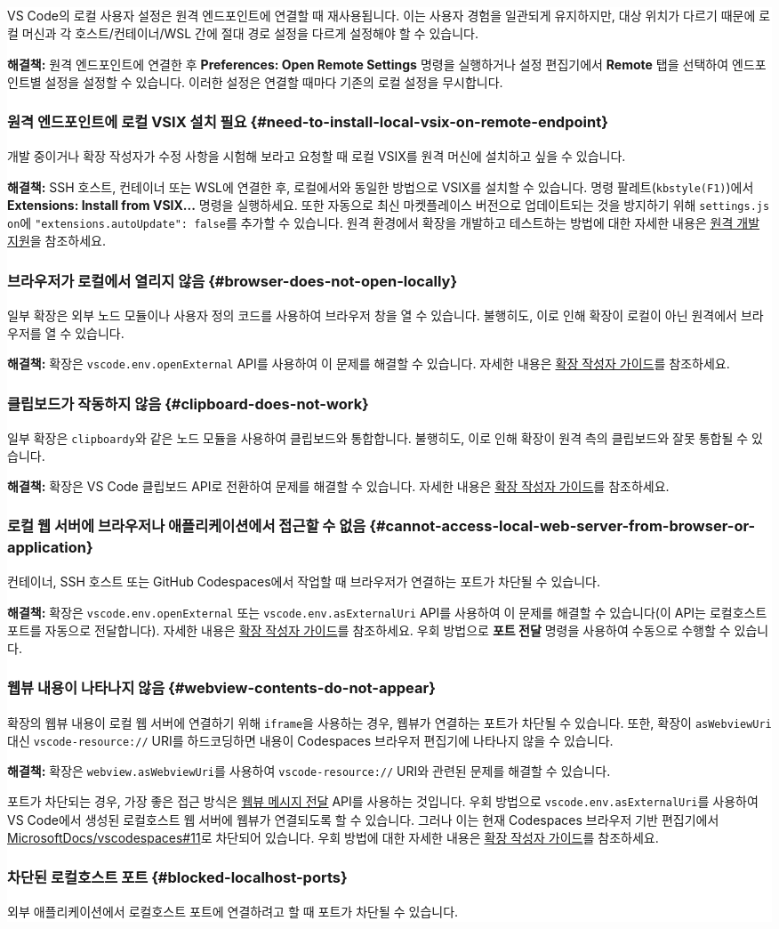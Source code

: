 VS Code의 로컬 사용자 설정은 원격 엔드포인트에 연결할 때 재사용됩니다. 이는 사용자 경험을 일관되게 유지하지만, 대상 위치가 다르기 때문에 로컬 머신과 각 호스트/컨테이너/WSL 간에 절대 경로 설정을 다르게 설정해야 할 수 있습니다.

**해결책:** 원격 엔드포인트에 연결한 후 **Preferences: Open Remote Settings** 명령을 실행하거나 설정 편집기에서 **Remote** 탭을 선택하여 엔드포인트별 설정을 설정할 수 있습니다. 이러한 설정은 연결할 때마다 기존의 로컬 설정을 무시합니다.

### 원격 엔드포인트에 로컬 VSIX 설치 필요 {#need-to-install-local-vsix-on-remote-endpoint}

개발 중이거나 확장 작성자가 수정 사항을 시험해 보라고 요청할 때 로컬 VSIX를 원격 머신에 설치하고 싶을 수 있습니다.

**해결책:** SSH 호스트, 컨테이너 또는 WSL에 연결한 후, 로컬에서와 동일한 방법으로 VSIX를 설치할 수 있습니다. 명령 팔레트(`kbstyle(F1)`)에서 **Extensions: Install from VSIX...** 명령을 실행하세요. 또한 자동으로 최신 마켓플레이스 버전으로 업데이트되는 것을 방지하기 위해 `settings.json`에 `"extensions.autoUpdate": false`를 추가할 수 있습니다. 원격 환경에서 확장을 개발하고 테스트하는 방법에 대한 자세한 내용은 [원격 개발 지원](/api/advanced-topics/remote-extensions)을 참조하세요.

### 브라우저가 로컬에서 열리지 않음 {#browser-does-not-open-locally}

일부 확장은 외부 노드 모듈이나 사용자 정의 코드를 사용하여 브라우저 창을 열 수 있습니다. 불행히도, 이로 인해 확장이 로컬이 아닌 원격에서 브라우저를 열 수 있습니다.

**해결책:** 확장은 `vscode.env.openExternal` API를 사용하여 이 문제를 해결할 수 있습니다. 자세한 내용은 [확장 작성자 가이드](/api/advanced-topics/remote-extensions#opening-something-in-a-local-browser-or-application)를 참조하세요.

### 클립보드가 작동하지 않음 {#clipboard-does-not-work}

일부 확장은 `clipboardy`와 같은 노드 모듈을 사용하여 클립보드와 통합합니다. 불행히도, 이로 인해 확장이 원격 측의 클립보드와 잘못 통합될 수 있습니다.

**해결책:** 확장은 VS Code 클립보드 API로 전환하여 문제를 해결할 수 있습니다. 자세한 내용은 [확장 작성자 가이드](/api/advanced-topics/remote-extensions#using-the-clipboard)를 참조하세요.

### 로컬 웹 서버에 브라우저나 애플리케이션에서 접근할 수 없음 {#cannot-access-local-web-server-from-browser-or-application}

컨테이너, SSH 호스트 또는 GitHub Codespaces에서 작업할 때 브라우저가 연결하는 포트가 차단될 수 있습니다.

**해결책:** 확장은 `vscode.env.openExternal` 또는 `vscode.env.asExternalUri` API를 사용하여 이 문제를 해결할 수 있습니다(이 API는 로컬호스트 포트를 자동으로 전달합니다). 자세한 내용은 [확장 작성자 가이드](/api/advanced-topics/remote-extensions#opening-something-in-a-local-browser-or-application)를 참조하세요. 우회 방법으로 **포트 전달** 명령을 사용하여 수동으로 수행할 수 있습니다.

### 웹뷰 내용이 나타나지 않음 {#webview-contents-do-not-appear}

확장의 웹뷰 내용이 로컬 웹 서버에 연결하기 위해 `iframe`을 사용하는 경우, 웹뷰가 연결하는 포트가 차단될 수 있습니다. 또한, 확장이 `asWebviewUri` 대신 `vscode-resource://` URI를 하드코딩하면 내용이 Codespaces 브라우저 편집기에 나타나지 않을 수 있습니다.

**해결책:** 확장은 `webview.asWebviewUri`를 사용하여 `vscode-resource://` URI와 관련된 문제를 해결할 수 있습니다.

포트가 차단되는 경우, 가장 좋은 접근 방식은 [웹뷰 메시지 전달](/api/extension-guides/webview#scripts-and-message-passing) API를 사용하는 것입니다. 우회 방법으로 `vscode.env.asExternalUri`를 사용하여 VS Code에서 생성된 로컬호스트 웹 서버에 웹뷰가 연결되도록 할 수 있습니다. 그러나 이는 현재 Codespaces 브라우저 기반 편집기에서 [MicrosoftDocs/vscodespaces#11](https://github.com/MicrosoftDocs/vscodespaces/issues/11)로 차단되어 있습니다. 우회 방법에 대한 자세한 내용은 [확장 작성자 가이드](/api/advanced-topics/remote-extensions#workarounds-for-using-localhost-from-a-webview)를 참조하세요.

### 차단된 로컬호스트 포트 {#blocked-localhost-ports}

외부 애플리케이션에서 로컬호스트 포트에 연결하려고 할 때 포트가 차단될 수 있습니다.
